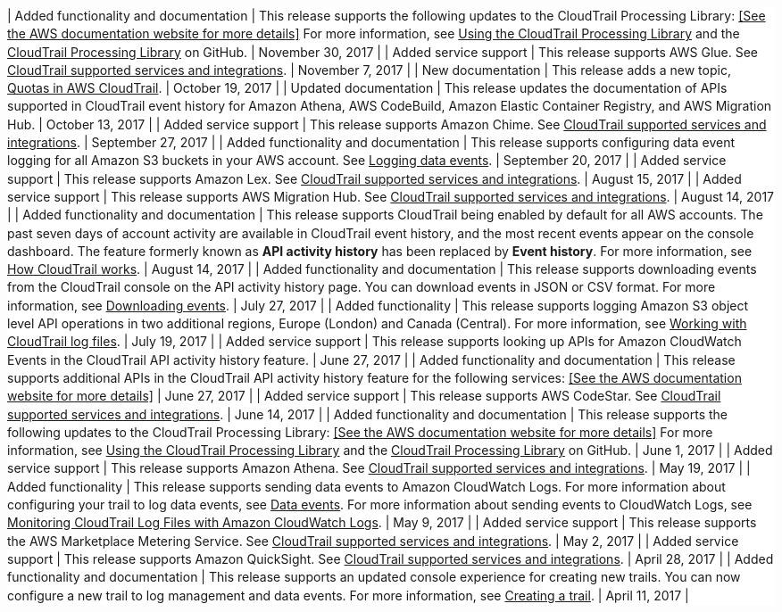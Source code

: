 | Added functionality and documentation |  This release supports the following updates to the CloudTrail Processing Library: [\[See the AWS documentation website for more details\]](http://docs.aws.amazon.com/awscloudtrail/latest/userguide/cloudtrail-document-history.html) For more information, see [Using the CloudTrail Processing Library](use-the-cloudtrail-processing-library.md) and the [CloudTrail Processing Library](https://github.com/aws/aws-cloudtrail-processing-library) on GitHub\.  | November 30, 2017 | 
| Added service support | This release supports AWS Glue\. See [CloudTrail supported services and integrations](cloudtrail-aws-service-specific-topics.md)\.  | November 7, 2017 | 
| New documentation  | This release adds a new topic, [Quotas in AWS CloudTrail](WhatIsCloudTrail-Limits.md)\. | October 19, 2017 | 
|  Updated documentation  |  This release updates the documentation of APIs supported in CloudTrail event history for Amazon Athena, AWS CodeBuild, Amazon Elastic Container Registry, and AWS Migration Hub\.  | October 13, 2017 | 
| Added service support | This release supports Amazon Chime\. See [CloudTrail supported services and integrations](cloudtrail-aws-service-specific-topics.md)\.  | September 27, 2017 | 
| Added functionality and documentation | This release supports configuring data event logging for all Amazon S3 buckets in your AWS account\. See [Logging data events](logging-data-events-with-cloudtrail.md)\. | September 20, 2017 | 
| Added service support | This release supports Amazon Lex\. See [CloudTrail supported services and integrations](cloudtrail-aws-service-specific-topics.md)\.  | August 15, 2017 | 
|  Added service support  | This release supports AWS Migration Hub\. See [CloudTrail supported services and integrations](cloudtrail-aws-service-specific-topics.md)\. | August 14, 2017 | 
|  Added functionality and documentation  |  This release supports CloudTrail being enabled by default for all AWS accounts\. The past seven days of account activity are available in CloudTrail event history, and the most recent events appear on the console dashboard\. The feature formerly known as **API activity history** has been replaced by **Event history**\. For more information, see [How CloudTrail works](how-cloudtrail-works.md)\.  | August 14, 2017 | 
|  Added functionality and documentation  |  This release supports downloading events from the CloudTrail console on the API activity history page\. You can download events in JSON or CSV format\. For more information, see [Downloading events](view-cloudtrail-events-console.md#downloading-events)\.  | July 27, 2017 | 
| Added functionality |  This release supports logging Amazon S3 object level API operations in two additional regions, Europe \(London\) and Canada \(Central\)\.  For more information, see [Working with CloudTrail log files](cloudtrail-working-with-log-files.md)\.  | July 19, 2017  | 
|  Added service support  |  This release supports looking up APIs for Amazon CloudWatch Events in the CloudTrail API activity history feature\.   | June 27, 2017 | 
|  Added functionality and documentation  |  This release supports additional APIs in the CloudTrail API activity history feature for the following services: [\[See the AWS documentation website for more details\]](http://docs.aws.amazon.com/awscloudtrail/latest/userguide/cloudtrail-document-history.html)   | June 27, 2017 | 
| Added service support | This release supports AWS CodeStar\. See [CloudTrail supported services and integrations](cloudtrail-aws-service-specific-topics.md)\.  | June 14, 2017 | 
| Added functionality and documentation |  This release supports the following updates to the CloudTrail Processing Library: [\[See the AWS documentation website for more details\]](http://docs.aws.amazon.com/awscloudtrail/latest/userguide/cloudtrail-document-history.html) For more information, see [Using the CloudTrail Processing Library](use-the-cloudtrail-processing-library.md) and the [CloudTrail Processing Library](https://github.com/aws/aws-cloudtrail-processing-library) on GitHub\.  | June 1, 2017 | 
|  Added service support  |  This release supports Amazon Athena\. See [CloudTrail supported services and integrations](cloudtrail-aws-service-specific-topics.md)\.  | May 19, 2017 | 
| Added functionality |  This release supports sending data events to Amazon CloudWatch Logs\.  For more information about configuring your trail to log data events, see [Data events](logging-data-events-with-cloudtrail.md#logging-data-events)\. For more information about sending events to CloudWatch Logs, see [Monitoring CloudTrail Log Files with Amazon CloudWatch Logs](monitor-cloudtrail-log-files-with-cloudwatch-logs.md)\.  | May 9, 2017  | 
| Added service support | This release supports the AWS Marketplace Metering Service\. See [CloudTrail supported services and integrations](cloudtrail-aws-service-specific-topics.md)\.  | May 2, 2017 | 
|  Added service support  |  This release supports Amazon QuickSight\. See [CloudTrail supported services and integrations](cloudtrail-aws-service-specific-topics.md)\.  | April 28, 2017 | 
| Added functionality and documentation | This release supports an updated console experience for creating new trails\. You can now configure a new trail to log management and data events\. For more information, see [Creating a trail](cloudtrail-create-a-trail-using-the-console-first-time.md)\. | April 11, 2017 | 